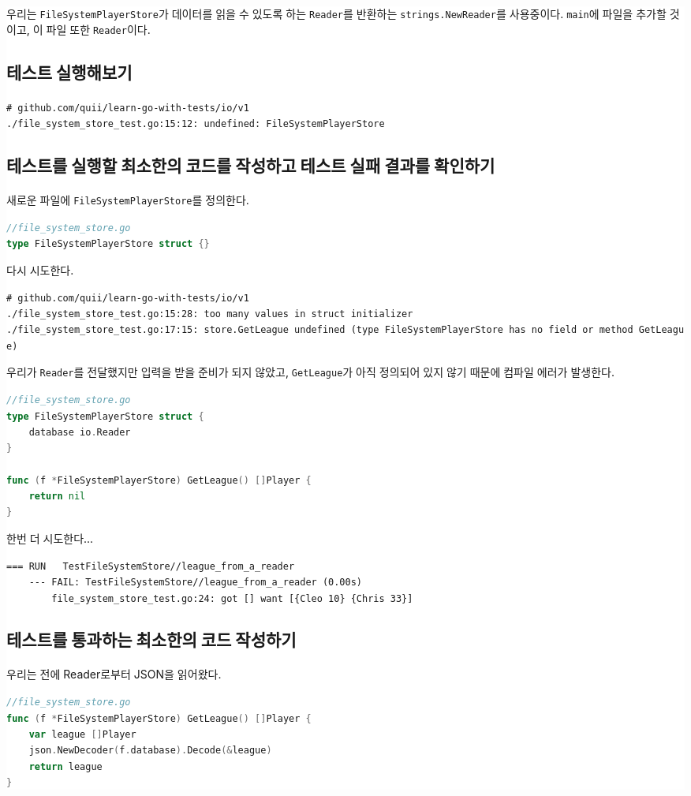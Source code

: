 우리는 `FileSystemPlayerStore`가 데이터를 읽을 수 있도록 하는 `Reader`를 반환하는 `strings.NewReader`를 사용중이다. `main`에 파일을 추가할 것이고, 이 파일 또한 `Reader`이다.

## 테스트 실행해보기

```
# github.com/quii/learn-go-with-tests/io/v1
./file_system_store_test.go:15:12: undefined: FileSystemPlayerStore
```

## 테스트를 실행할 최소한의 코드를 작성하고 테스트 실패 결과를 확인하기

새로운 파일에 `FileSystemPlayerStore`를 정의한다.

```go
//file_system_store.go
type FileSystemPlayerStore struct {}
```

다시 시도한다.

```
# github.com/quii/learn-go-with-tests/io/v1
./file_system_store_test.go:15:28: too many values in struct initializer
./file_system_store_test.go:17:15: store.GetLeague undefined (type FileSystemPlayerStore has no field or method GetLeague)
```

우리가 `Reader`를 전달했지만 입력을 받을 준비가 되지 않았고, `GetLeague`가 아직 정의되어 있지 않기 때문에 컴파일 에러가 발생한다.

```go
//file_system_store.go
type FileSystemPlayerStore struct {
    database io.Reader
}

func (f *FileSystemPlayerStore) GetLeague() []Player {
    return nil
}
```

한번 더 시도한다...

```
=== RUN   TestFileSystemStore//league_from_a_reader
    --- FAIL: TestFileSystemStore//league_from_a_reader (0.00s)
        file_system_store_test.go:24: got [] want [{Cleo 10} {Chris 33}]
```

## 테스트를 통과하는 최소한의 코드 작성하기

우리는 전에 Reader로부터 JSON을 읽어왔다.

```go
//file_system_store.go
func (f *FileSystemPlayerStore) GetLeague() []Player {
    var league []Player
    json.NewDecoder(f.database).Decode(&league)
    return league
}
```
